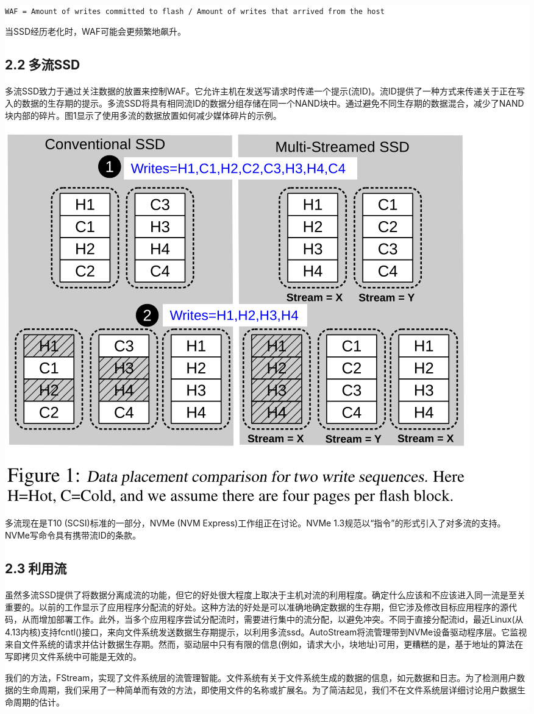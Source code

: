 ``WAF = Amount of writes committed to flash / Amount of writes that arrived from the host``

当SSD经历老化时，WAF可能会更频繁地飙升。

## 2.2 多流SSD

多流SSD致力于通过关注数据的放置来控制WAF。它允许主机在发送写请求时传递一个提示(流ID)。流ID提供了一种方式来传递关于正在写入的数据的生存期的提示。多流SSD将具有相同流ID的数据分组存储在同一个NAND块中。通过避免不同生存期的数据混合，减少了NAND块内部的碎片。图1显示了使用多流的数据放置如何减少媒体碎片的示例。

![](/images/FStream/comparison.png)

多流现在是T10 (SCSI)标准的一部分，NVMe (NVM Express)工作组正在讨论。NVMe 1.3规范以“指令”的形式引入了对多流的支持。NVMe写命令具有携带流ID的条款。

## 2.3 利用流

虽然多流SSD提供了将数据分离成流的功能，但它的好处很大程度上取决于主机对流的利用程度。确定什么应该和不应该进入同一流是至关重要的。以前的工作显示了应用程序分配流的好处。这种方法的好处是可以准确地确定数据的生存期，但它涉及修改目标应用程序的源代码，从而增加部署工作。此外，当多个应用程序尝试分配流时，需要进行集中的流分配，以避免冲突。不同于直接分配流id，最近Linux(从4.13内核)支持fcntl()接口，来向文件系统发送数据生存期提示，以利用多流ssd。AutoStream将流管理带到NVMe设备驱动程序层。它监视来自文件系统的请求并估计数据生存期。然而，驱动层中只有有限的信息(例如，请求大小，块地址)可用，更糟糕的是，基于地址的算法在写即拷贝文件系统中可能是无效的。

我们的方法，FStream，实现了文件系统层的流管理智能。文件系统有关于文件系统生成的数据的信息，如元数据和日志。为了检测用户数据的生命周期，我们采用了一种简单而有效的方法，即使用文件的名称或扩展名。为了简洁起见，我们不在文件系统层详细讨论用户数据生命周期的估计。
